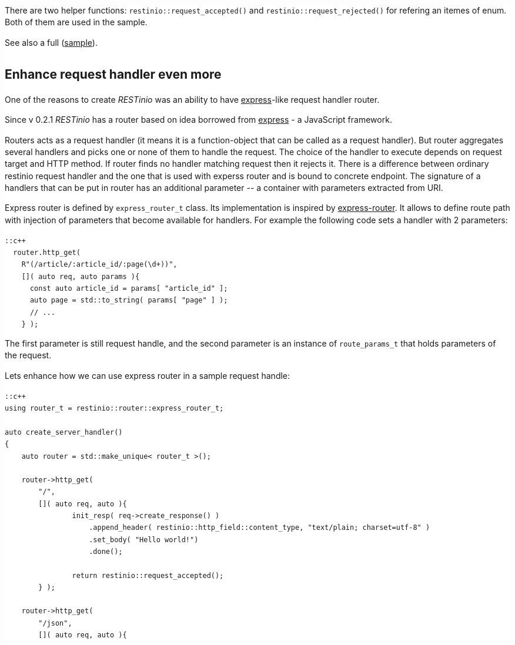 There are two helper functions:
`restinio::request_accepted()` and `restinio::request_rejected()`
for refering an itemes of enum. Both of them are used in the sample.

See also a full ([sample](./dev/sample/hello_world_basic/main.cpp)).

## Enhance request handler even more

One of the reasons to create *RESTinio* was an ability to have
[express](https://expressjs.com/)-like request handler router.

Since v 0.2.1 *RESTinio* has a router based on idea borrowed
from [express](https://expressjs.com/) - a JavaScript framework.

Routers acts as a request handler (it means it is a function-object
that can be called as a request handler).
But router aggregates several handlers and picks one or none of them to handle the request.
The choice of the handler to execute depends on request target and HTTP method.
If router finds no handler matching request then it rejects it.
There is a difference between ordinary restinio request handler
and the one that is used with experss router and is bound to concrete endpoint.
The signature of a handlers that can be put in router
has an additional parameter -- a container with parameters extracted from URI.

Express router is defined by `express_router_t` class.
Its implementation is inspired by
[express-router](https://expressjs.com/en/starter/basic-routing.html).
It allows to define route path with injection of parameters that become available for handlers.
For example the following code sets a handler with 2 parameters:
~~~~~
::c++
  router.http_get(
    R"(/article/:article_id/:page(\d+))",
    []( auto req, auto params ){
      const auto article_id = params[ "article_id" ];
      auto page = std::to_string( params[ "page" ] );
      // ...
    } );
~~~~~

The first parameter is still request handle, and the second parameter is
an instance of `route_params_t` that holds parameters of the request.

Lets enhance how we can use express router in a sample request handle:
~~~~~
::c++
using router_t = restinio::router::express_router_t;

auto create_server_handler()
{
	auto router = std::make_unique< router_t >();

	router->http_get(
		"/",
		[]( auto req, auto ){
				init_resp( req->create_response() )
					.append_header( restinio::http_field::content_type, "text/plain; charset=utf-8" )
					.set_body( "Hello world!")
					.done();

				return restinio::request_accepted();
		} );

	router->http_get(
		"/json",
		[]( auto req, auto ){
~~~~~